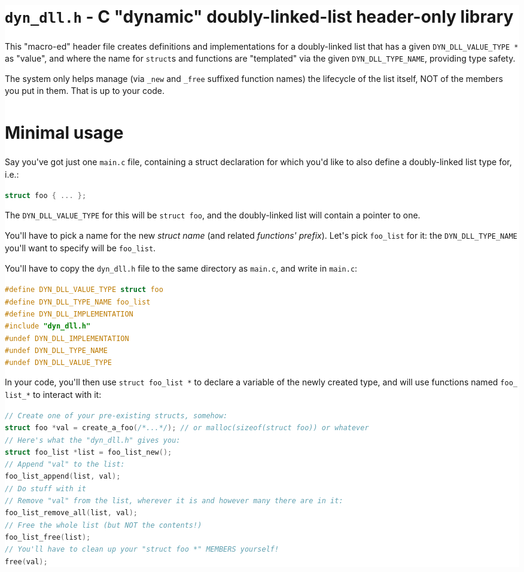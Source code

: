 # `dyn_dll.h` - C "dynamic" doubly-linked-list header-only library

This "macro-ed" header file creates definitions and implementations for a doubly-linked list that has a given `DYN_DLL_VALUE_TYPE *` as "value", and where the name for `struct`s and functions are "templated" via the given `DYN_DLL_TYPE_NAME`, providing type safety.

The system only helps manage (via `_new` and `_free` suffixed function names) the lifecycle of the list itself, NOT of the members you put in them. That is up to your code.

# Minimal usage

Say you've got just one `main.c` file, containing a struct declaration for which you'd like to also define a doubly-linked list type for, i.e.:

```c
struct foo { ... };
```

The `DYN_DLL_VALUE_TYPE` for this will be `struct foo`, and the doubly-linked list will contain a pointer to one.

You'll have to pick a name for the new _struct name_ (and related _functions' prefix_). Let's pick `foo_list` for it: the `DYN_DLL_TYPE_NAME` you'll want to specify will be `foo_list`.

You'll have to copy the `dyn_dll.h` file to the same directory as `main.c`, and write in `main.c`:

```c
#define DYN_DLL_VALUE_TYPE struct foo
#define DYN_DLL_TYPE_NAME foo_list
#define DYN_DLL_IMPLEMENTATION
#include "dyn_dll.h"
#undef DYN_DLL_IMPLEMENTATION
#undef DYN_DLL_TYPE_NAME
#undef DYN_DLL_VALUE_TYPE
```

In your code, you'll then use `struct foo_list *` to declare a variable of the newly created type, and will use functions named `foo_list_*` to interact with it:

```c
// Create one of your pre-existing structs, somehow:
struct foo *val = create_a_foo(/*...*/); // or malloc(sizeof(struct foo)) or whatever
// Here's what the "dyn_dll.h" gives you:
struct foo_list *list = foo_list_new();
// Append "val" to the list:
foo_list_append(list, val);
// Do stuff with it
// Remove "val" from the list, wherever it is and however many there are in it:
foo_list_remove_all(list, val);
// Free the whole list (but NOT the contents!)
foo_list_free(list);
// You'll have to clean up your "struct foo *" MEMBERS yourself!
free(val);
```
